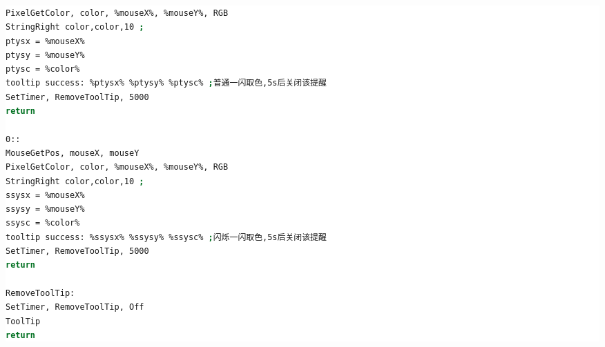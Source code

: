 ```bash
PixelGetColor, color, %mouseX%, %mouseY%, RGB
StringRight color,color,10 ;
ptysx = %mouseX%
ptysy = %mouseY%
ptysc = %color%
tooltip success: %ptysx% %ptysy% %ptysc% ;普通一闪取色,5s后关闭该提醒
SetTimer, RemoveToolTip, 5000
return

0::
MouseGetPos, mouseX, mouseY
PixelGetColor, color, %mouseX%, %mouseY%, RGB
StringRight color,color,10 ;
ssysx = %mouseX%
ssysy = %mouseY%
ssysc = %color%
tooltip success: %ssysx% %ssysy% %ssysc% ;闪烁一闪取色,5s后关闭该提醒
SetTimer, RemoveToolTip, 5000
return

RemoveToolTip:
SetTimer, RemoveToolTip, Off
ToolTip
return
```
